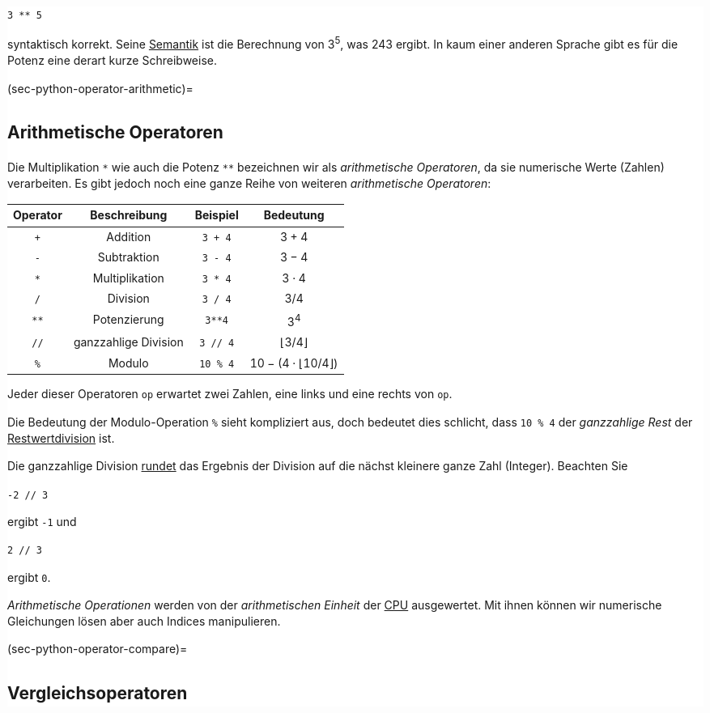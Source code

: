 ```{code-cell} python3
3 ** 5
```

syntaktisch korrekt.
Seine [Semantik](def-semantik) ist die Berechnung von $3^5$, was $243$ ergibt.
In kaum einer anderen Sprache gibt es für die Potenz eine derart kurze Schreibweise.

(sec-python-operator-arithmetic)=
## Arithmetische Operatoren

Die Multiplikation ``*`` wie auch die Potenz ``**`` bezeichnen wir als *arithmetische Operatoren*, da sie numerische Werte (Zahlen) verarbeiten.
Es gibt jedoch noch eine ganze Reihe von weiteren *arithmetische Operatoren*:

| Operator |     Beschreibung     |  Beispiel  |                     Bedeutung                      |
| :------: | :------------------: | :--------: | :------------------------------------------------: |
|   `+`    |       Addition       | ``3 + 4``  |                      $3 + 4$                       |
|   `-`    |     Subtraktion      | ``3 - 4``  |                      $3 - 4$                       |
|   `*`    |    Multiplikation    | ``3 * 4``  |                    $3 \cdot 4$                     |
|   `/`    |       Division       | ``3 / 4``  |                      $3 / 4$                       |
|   `**`   |     Potenzierung     |  ``3**4``  |                       $3^4$                        |
|   `//`   | ganzzahlige Division | ``3 // 4`` |         $\left \lfloor{3/4}\right \rfloor$         |
|   `%`    |        Modulo        | ``10 % 4`` | $10 - (4 \cdot \left \lfloor{10/4}\right \rfloor)$ |

Jeder dieser Operatoren ``op`` erwartet zwei Zahlen, eine links und eine rechts von ``op``.

Die Bedeutung der Modulo-Operation ``%`` sieht kompliziert aus, doch bedeutet dies schlicht, dass ``10 % 4`` der *ganzzahlige Rest* der [Restwertdivision](def-euclid-division) ist.

Die ganzzahlige Division [rundet](sec-math-rounding) das Ergebnis der Division auf die nächst kleinere ganze Zahl (Integer).
Beachten Sie

```{code-cell} python3
-2 // 3
```

ergibt ``-1`` und

```{code-cell} python3
2 // 3
```

ergibt ``0``.

*Arithmetische Operationen* werden von der *arithmetischen Einheit* der [CPU](def-cpu) ausgewertet.
Mit ihnen können wir numerische Gleichungen lösen aber auch Indices manipulieren.

(sec-python-operator-compare)=
## Vergleichsoperatoren

